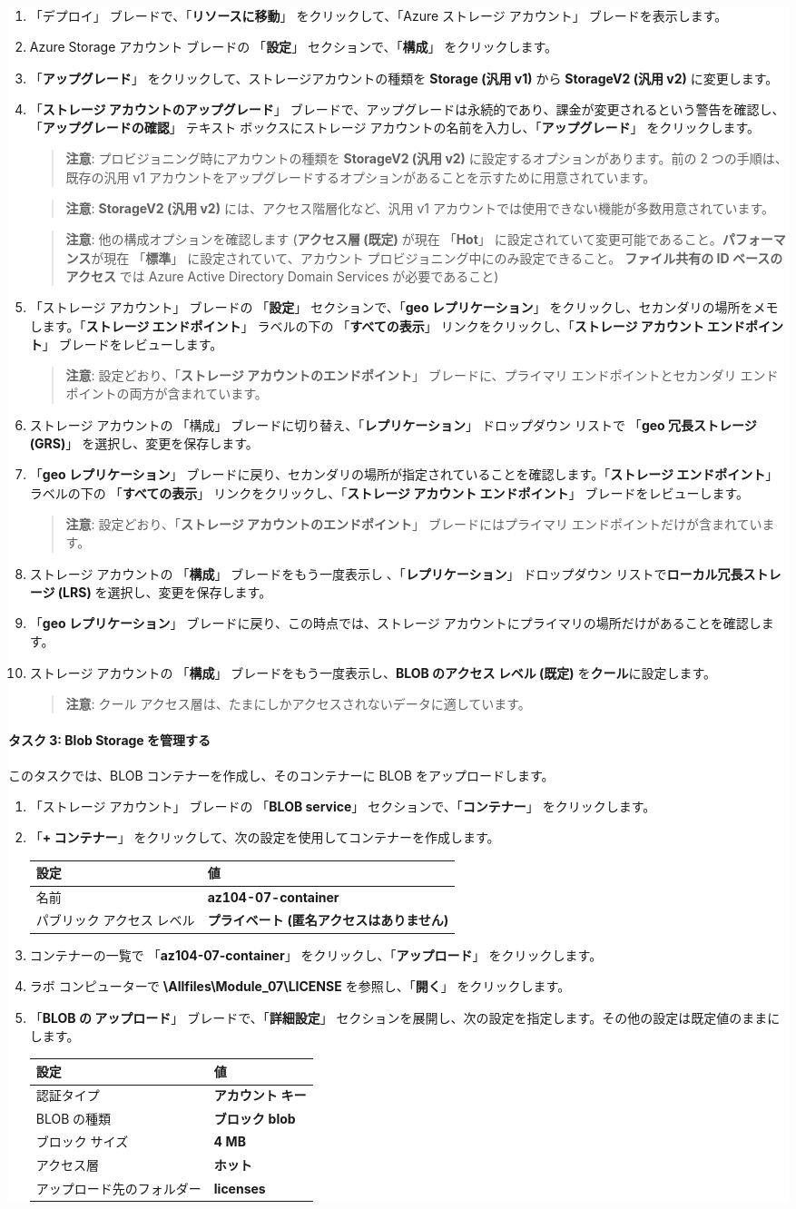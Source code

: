 1. 「デプロイ」 ブレードで、「**リソースに移動**」 をクリックして、「Azure ストレージ アカウント」 ブレードを表示します。 

1. Azure Storage アカウント ブレードの 「**設定**」 セクションで、「**構成**」 をクリックします。

1. 「**アップグレード**」 をクリックして、ストレージアカウントの種類を **Storage (汎用 v1)** から **StorageV2 (汎用 v2)** に変更します。 

1. 「**ストレージ アカウントのアップグレード**」 ブレードで、アップグレードは永続的であり、課金が変更されるという警告を確認し、「**アップグレードの確認**」 テキスト ボックスにストレージ アカウントの名前を入力し、「**アップグレード**」 をクリックします。 

    > **注意**: プロビジョニング時にアカウントの種類を **StorageV2 (汎用 v2)** に設定するオプションがあります。前の 2 つの手順は、既存の汎用 v1 アカウントをアップグレードするオプションがあることを示すために用意されています。

    > **注意**: **StorageV2 (汎用 v2)** には、アクセス階層化など、汎用 v1 アカウントでは使用できない機能が多数用意されています。

    > **注意**: 他の構成オプションを確認します (**アクセス層 (既定)** が現在 「**Hot**」 に設定されていて変更可能であること。**パフォーマンス**が現在 「**標準**」 に設定されていて、アカウント プロビジョニング中にのみ設定できること。 **ファイル共有の ID ベースのアクセス** では Azure Active Directory Domain Services が必要であること)

1. 「ストレージ アカウント」 ブレードの 「**設定**」 セクションで、「**geo レプリケーション**」 をクリックし、セカンダリの場所をメモします。「**ストレージ エンドポイント**」 ラベルの下の 「**すべての表示**」 リンクをクリックし、「**ストレージ アカウント エンドポイント**」 ブレードをレビューします。  

    > **注意**: 設定どおり、「**ストレージ アカウントのエンドポイント**」 ブレードに、プライマリ エンドポイントとセカンダリ エンドポイントの両方が含まれています。

1. ストレージ アカウントの 「構成」 ブレードに切り替え、「**レプリケーション**」 ドロップダウン リストで 「**geo 冗長ストレージ (GRS)**」 を選択し、変更を保存します。

1. 「**geo レプリケーション**」 ブレードに戻り、セカンダリの場所が指定されていることを確認します。「**ストレージ エンドポイント**」 ラベルの下の 「**すべての表示**」 リンクをクリックし、「**ストレージ アカウント エンドポイント**」 ブレードをレビューします。  

    > **注意**: 設定どおり、「**ストレージ アカウントのエンドポイント**」 ブレードにはプライマリ エンドポイントだけが含まれています。

1. ストレージ アカウントの 「**構成**」 ブレードをもう一度表示し 、「**レプリケーション**」 ドロップダウン リストで**ローカル冗長ストレージ (LRS)** を選択し、変更を保存します。

1. 「**geo レプリケーション**」 ブレードに戻り、この時点では、ストレージ アカウントにプライマリの場所だけがあることを確認します。

1. ストレージ アカウントの 「**構成**」 ブレードをもう一度表示し、**BLOB のアクセス レベル (既定)** を**クール**に設定します。

    > **注意**: クール アクセス層は、たまにしかアクセスされないデータに適しています。

#### タスク 3: Blob Storage を管理する

このタスクでは、BLOB コンテナーを作成し、そのコンテナーに BLOB をアップロードします。 

1. 「ストレージ アカウント」 ブレードの 「**BLOB service**」 セクションで、「**コンテナー**」 をクリックします。

1. 「**+ コンテナー**」 をクリックして、次の設定を使用してコンテナーを作成します。 

    | 設定 | 値 |
    | --- | --- |
    | 名前 | **az104-07-container**  |
    | パブリック アクセス レベル | **プライベート (匿名アクセスはありません)** |

1. コンテナーの一覧で 「**az104-07-container**」 をクリックし、「**アップロード**」 をクリックします。

1. ラボ コンピューターで **\\Allfiles\\Module_07\\LICENSE** を参照し、「**開く**」 をクリックします。

1. 「**BLOB の アップロード**」 ブレードで、「**詳細設定**」 セクションを展開し、次の設定を指定します。その他の設定は既定値のままにします。

    | 設定 | 値 |
    | --- | --- |
    | 認証タイプ | **アカウント キー**  |
    | BLOB の種類 | **ブロック blob** |
    | ブロック サイズ | **4 MB** |
    | アクセス層 | **ホット** |
    | アップロード先のフォルダー | **licenses** |
